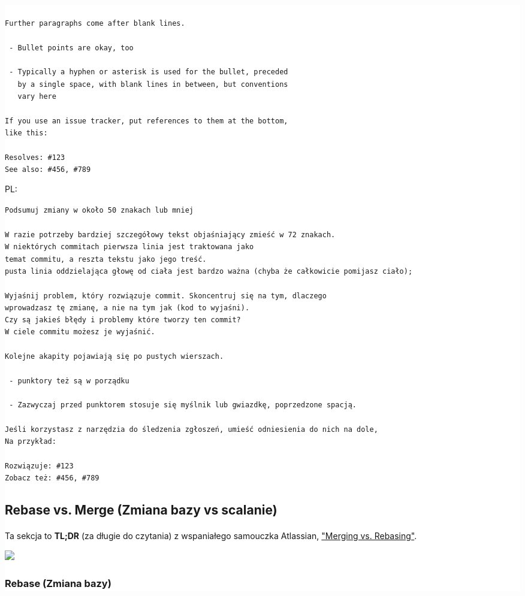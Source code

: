 ```

Further paragraphs come after blank lines.

 - Bullet points are okay, too

 - Typically a hyphen or asterisk is used for the bullet, preceded
   by a single space, with blank lines in between, but conventions
   vary here

If you use an issue tracker, put references to them at the bottom,
like this:

Resolves: #123
See also: #456, #789
```

PL:

```
Podsumuj zmiany w około 50 znakach lub mniej

W razie potrzeby bardziej szczegółowy tekst objaśniający zmieść w 72 znakach.
W niektórych commitach pierwsza linia jest traktowana jako
temat commitu, a reszta tekstu jako jego treść.
pusta linia oddzielająca głowę od ciała jest bardzo ważna (chyba że całkowicie pomijasz ciało);

Wyjaśnij problem, który rozwiązuje commit. Skoncentruj się na tym, dlaczego
wprowadzasz tę zmianę, a nie na tym jak (kod to wyjaśni).
Czy są jakieś błędy i problemy które tworzy ten commit?
W ciele commitu możesz je wyjaśnić.

Kolejne akapity pojawiają się po pustych wierszach.

 - punktory też są w porządku

 - Zazwyczaj przed punktorem stosuje się myślnik lub gwiazdkę, poprzedzone spacją.

Jeśli korzystasz z narzędzia do śledzenia zgłoszeń, umieść odniesienia do nich na dole,
Na przykład:

Rozwiązuje: #123
Zobacz też: #456, #789
```

## Rebase vs. Merge (Zmiana bazy vs scalanie)

Ta sekcja to **TL;DR** (za długie do czytania) z wspaniałego samouczka Atlassian, ["Merging vs. Rebasing"](https://www.atlassian.com/git/tutorials/merging-vs-rebasing).

![](https://wac-cdn.atlassian.com/dam/jcr:01b0b04e-64f3-4659-af21-c4d86bc7cb0b/01.svg?cdnVersion=hq)

### Rebase (Zmiana bazy)
